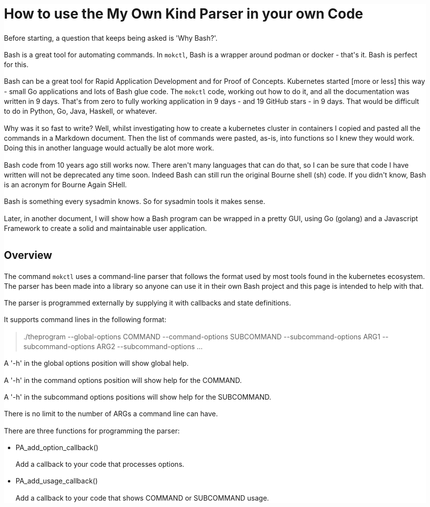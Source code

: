 # How to use the My Own Kind Parser in your own Code

Before starting, a question that keeps being asked is 'Why Bash?'.

Bash is a great tool for automating commands. In `mokctl`, Bash is a wrapper around podman or docker - that's it. Bash is perfect for this.

Bash can be a great tool for Rapid Application Development and for Proof of Concepts. Kubernetes started [more or less] this way - small Go applications and lots of Bash glue code. The `mokctl` code, working out how to do it, and all the documentation was written in 9 days. That's from zero to fully working application in 9 days - and 19 GitHub stars - in 9 days. That would be difficult to do in Python, Go, Java, Haskell, or whatever.

Why was it so fast to write? Well, whilst investigating how to create a kubernetes cluster in containers I copied and pasted all the commands in a Markdown document. Then the list of commands were pasted, as-is, into functions so I knew they would work. Doing this in another language would actually be alot more work.

Bash code from 10 years ago still works now. There aren't many languages that can do that, so I can be sure that code I have written will not be deprecated any time soon. Indeed Bash can still run the original Bourne shell (sh) code. If you didn't know, Bash is an acronym for Bourne Again SHell.

Bash is something every sysadmin knows. So for sysadmin tools it makes sense.

Later, in another document, I will show how a Bash program can be wrapped in a pretty GUI, using Go (golang) and a Javascript Framework to create a solid and maintainable user application.

## Overview

The command `mokctl` uses a command-line parser that follows the format used by most tools found in the kubernetes ecosystem. The parser has been made into a library so anyone can use it in their own Bash project and this page is intended to help with that.

The parser is programmed externally by supplying it with callbacks and state definitions.

It supports command lines in the following format:

> ./theprogram --global-options COMMAND --command-options SUBCOMMAND --subcommand-options ARG1 --subcommand-options ARG2 --subcommand-options ...

A '-h' in the global options position will show global help.

A '-h' in the command options position will show help for the COMMAND.

A '-h' in the subcommand options positions will show help for the SUBCOMMAND.

There is no limit to the number of ARGs a command line can have.

There are three functions for programming the parser:

* PA_add_option_callback()
  
  Add a callback to your code that processes options.

* PA_add_usage_callback()
  
  Add a callback to your code that shows COMMAND or SUBCOMMAND usage.
